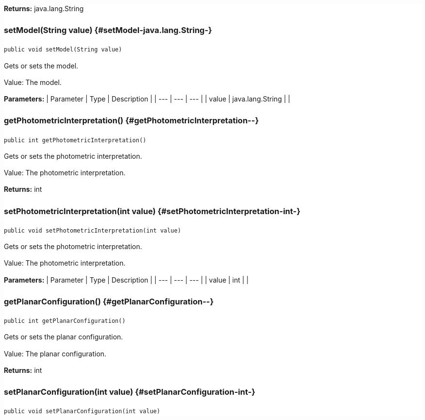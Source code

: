 **Returns:**
java.lang.String
### setModel(String value) {#setModel-java.lang.String-}
```
public void setModel(String value)
```


Gets or sets the model.

Value: The model.

**Parameters:**
| Parameter | Type | Description |
| --- | --- | --- |
| value | java.lang.String |  |

### getPhotometricInterpretation() {#getPhotometricInterpretation--}
```
public int getPhotometricInterpretation()
```


Gets or sets the photometric interpretation.

Value: The photometric interpretation.

**Returns:**
int
### setPhotometricInterpretation(int value) {#setPhotometricInterpretation-int-}
```
public void setPhotometricInterpretation(int value)
```


Gets or sets the photometric interpretation.

Value: The photometric interpretation.

**Parameters:**
| Parameter | Type | Description |
| --- | --- | --- |
| value | int |  |

### getPlanarConfiguration() {#getPlanarConfiguration--}
```
public int getPlanarConfiguration()
```


Gets or sets the planar configuration.

Value: The planar configuration.

**Returns:**
int
### setPlanarConfiguration(int value) {#setPlanarConfiguration-int-}
```
public void setPlanarConfiguration(int value)
```
